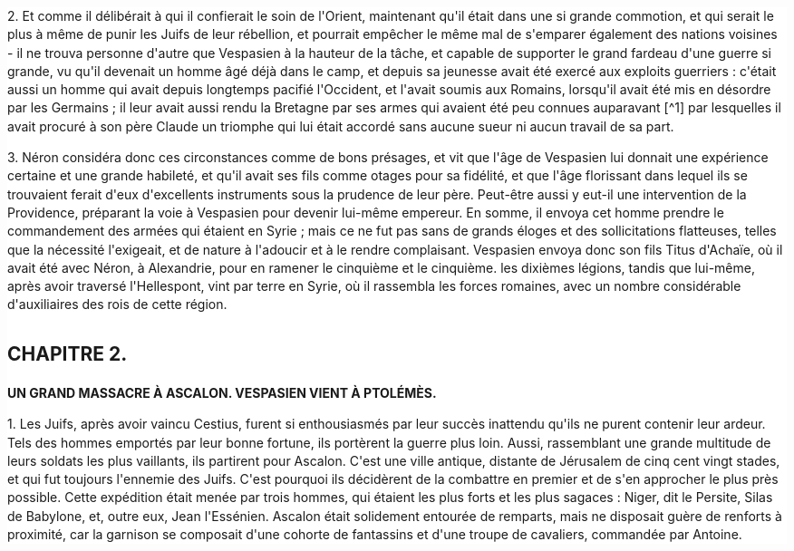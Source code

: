 <a id="v1_2"></a>2\. Et comme il délibérait à qui il confierait le soin de l'Orient, maintenant qu'il était dans une si grande commotion, et qui serait le plus à même de punir les Juifs de leur rébellion, et pourrait empêcher le même mal de s'emparer également des nations voisines - il ne trouva personne d'autre que Vespasien à la hauteur de la tâche, et capable de supporter le grand fardeau d'une guerre si grande, vu qu'il devenait un homme âgé déjà dans le camp, et depuis sa jeunesse avait été exercé aux exploits guerriers : c'était aussi un homme qui avait depuis longtemps pacifié l'Occident, et l'avait soumis aux Romains, lorsqu'il avait été mis en désordre par les Germains ; il leur avait aussi rendu la Bretagne par ses armes qui avaient été peu connues auparavant [^1] par lesquelles il avait procuré à son père Claude un triomphe qui lui était accordé sans aucune sueur ni aucun travail de sa part.

<a id="v1_3"></a>3\. Néron considéra donc ces circonstances comme de bons présages, et vit que l'âge de Vespasien lui donnait une expérience certaine et une grande habileté, et qu'il avait ses fils comme otages pour sa fidélité, et que l'âge florissant dans lequel ils se trouvaient ferait d'eux d'excellents instruments sous la prudence de leur père. Peut-être aussi y eut-il une intervention de la Providence, préparant la voie à Vespasien pour devenir lui-même empereur. En somme, il envoya cet homme prendre le commandement des armées qui étaient en Syrie ; mais ce ne fut pas sans de grands éloges et des sollicitations flatteuses, telles que la nécessité l'exigeait, et de nature à l'adoucir et à le rendre complaisant. Vespasien envoya donc son fils Titus d'Achaïe, où il avait été avec Néron, à Alexandrie, pour en ramener le cinquième et le cinquième. les dixièmes légions, tandis que lui-même, après avoir traversé l'Hellespont, vint par terre en Syrie, où il rassembla les forces romaines, avec un nombre considérable d'auxiliaires des rois de cette région.

## CHAPITRE 2.

**UN GRAND MASSACRE À ASCALON. VESPASIEN VIENT À PTOLÉMÈS.**

<a id="v2_1"></a>1\. Les Juifs, après avoir vaincu Cestius, furent si enthousiasmés par leur succès inattendu qu'ils ne purent contenir leur ardeur. Tels des hommes emportés par leur bonne fortune, ils portèrent la guerre plus loin. Aussi, rassemblant une grande multitude de leurs soldats les plus vaillants, ils partirent pour Ascalon. C'est une ville antique, distante de Jérusalem de cinq cent vingt stades, et qui fut toujours l'ennemie des Juifs. C'est pourquoi ils décidèrent de la combattre en premier et de s'en approcher le plus près possible. Cette expédition était menée par trois hommes, qui étaient les plus forts et les plus sagaces : Niger, dit le Persite, Silas de Babylone, et, outre eux, Jean l'Essénien. Ascalon était solidement entourée de remparts, mais ne disposait guère de renforts à proximité, car la garnison se composait d'une cohorte de fantassins et d'une troupe de cavaliers, commandée par Antoine.

